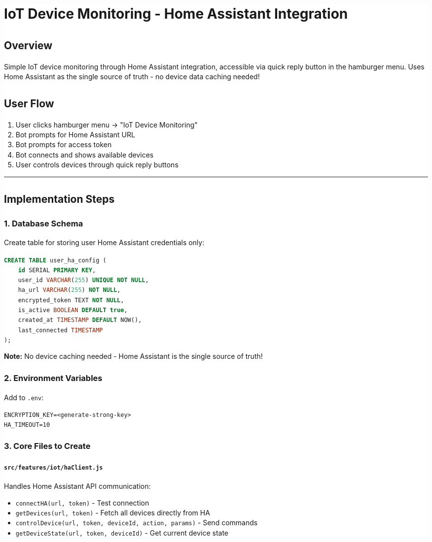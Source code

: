 # IoT Device Monitoring - Home Assistant Integration

## Overview
Simple IoT device monitoring through Home Assistant integration, accessible via quick reply button in the hamburger menu. Uses Home Assistant as the single source of truth - no device data caching needed!

## User Flow
1. User clicks hamburger menu → "IoT Device Monitoring"
2. Bot prompts for Home Assistant URL
3. Bot prompts for access token
4. Bot connects and shows available devices
5. User controls devices through quick reply buttons

---

## Implementation Steps

### 1. Database Schema
Create table for storing user Home Assistant credentials only:

```sql
CREATE TABLE user_ha_config (
    id SERIAL PRIMARY KEY,
    user_id VARCHAR(255) UNIQUE NOT NULL,
    ha_url VARCHAR(255) NOT NULL,
    encrypted_token TEXT NOT NULL,
    is_active BOOLEAN DEFAULT true,
    created_at TIMESTAMP DEFAULT NOW(),
    last_connected TIMESTAMP
);
```

**Note:** No device caching needed - Home Assistant is the single source of truth!

### 2. Environment Variables
Add to `.env`:
```
ENCRYPTION_KEY=<generate-strong-key>
HA_TIMEOUT=10
```

### 3. Core Files to Create

#### `src/features/iot/haClient.js`
Handles Home Assistant API communication:
- `connectHA(url, token)` - Test connection
- `getDevices(url, token)` - Fetch all devices directly from HA
- `controlDevice(url, token, deviceId, action, params)` - Send commands
- `getDeviceState(url, token, deviceId)` - Get current device state

